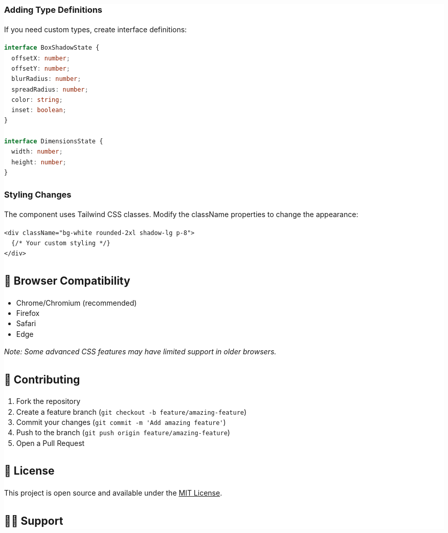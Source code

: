 ### Adding Type Definitions

If you need custom types, create interface definitions:

```typescript
interface BoxShadowState {
  offsetX: number;
  offsetY: number;
  blurRadius: number;
  spreadRadius: number;
  color: string;
  inset: boolean;
}

interface DimensionsState {
  width: number;
  height: number;
}
```

### Styling Changes

The component uses Tailwind CSS classes. Modify the className properties to change the appearance:

```tsx
<div className="bg-white rounded-2xl shadow-lg p-8">
  {/* Your custom styling */}
</div>
```

## 📱 Browser Compatibility

- Chrome/Chromium (recommended)
- Firefox
- Safari
- Edge

*Note: Some advanced CSS features may have limited support in older browsers.*

## 🤝 Contributing

1. Fork the repository
2. Create a feature branch (`git checkout -b feature/amazing-feature`)
3. Commit your changes (`git commit -m 'Add amazing feature'`)
4. Push to the branch (`git push origin feature/amazing-feature`)
5. Open a Pull Request

## 📄 License

This project is open source and available under the [MIT License](LICENSE).

## 🙋‍♂️ Support
